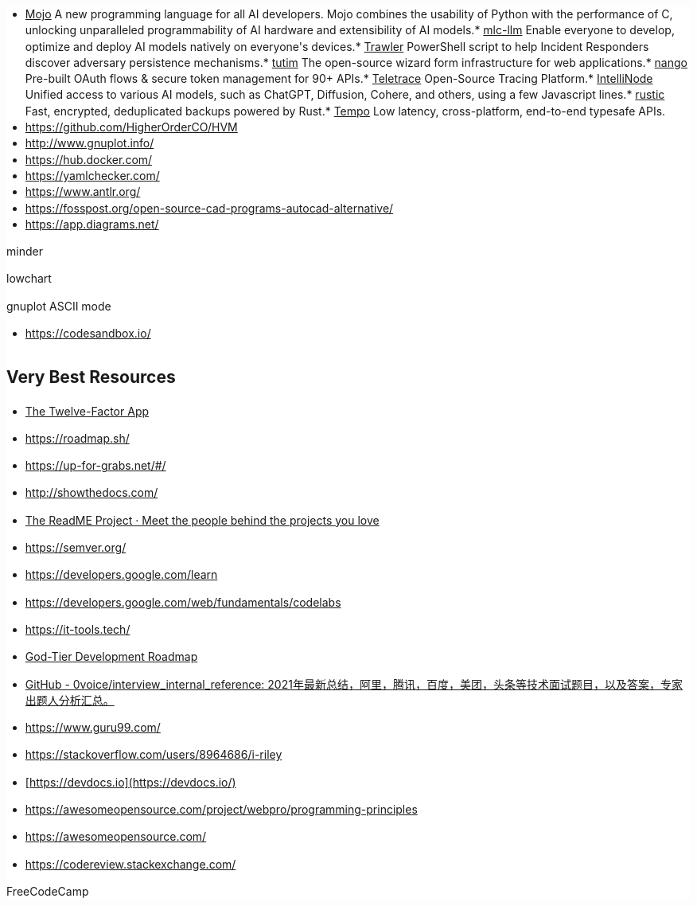 * [Mojo](https://programmerweekly.us2.list-manage.com/track/click?u=72f68dcee17c92724bc7822fb&id=506258937d&e=b5a8df9a4a) A new programming language for all AI developers. Mojo combines the usability of Python with the performance of C, unlocking unparalleled programmability of AI hardware and extensibility of AI models.* [mlc-llm](https://programmerweekly.us2.list-manage.com/track/click?u=72f68dcee17c92724bc7822fb&id=b0444df446&e=b5a8df9a4a) Enable everyone to develop, optimize and deploy AI models natively on everyone's devices.* [Trawler](https://programmerweekly.us2.list-manage.com/track/click?u=72f68dcee17c92724bc7822fb&id=a704dd8458&e=b5a8df9a4a) PowerShell script to help Incident Responders discover adversary persistence mechanisms.* [tutim](https://programmerweekly.us2.list-manage.com/track/click?u=72f68dcee17c92724bc7822fb&id=30a93f90cc&e=b5a8df9a4a) The open-source wizard form infrastructure for web applications.* [nango](https://programmerweekly.us2.list-manage.com/track/click?u=72f68dcee17c92724bc7822fb&id=d9ac2ed1a5&e=b5a8df9a4a) Pre-built OAuth flows & secure token management for 90+ APIs.* [Teletrace](https://programmerweekly.us2.list-manage.com/track/click?u=72f68dcee17c92724bc7822fb&id=4e35a87f18&e=b5a8df9a4a) Open-Source Tracing Platform.* [IntelliNode](https://programmerweekly.us2.list-manage.com/track/click?u=72f68dcee17c92724bc7822fb&id=5904481f92&e=b5a8df9a4a) Unified access to various AI models, such as ChatGPT, Diffusion, Cohere, and others, using a few Javascript lines.* [rustic](https://programmerweekly.us2.list-manage.com/track/click?u=72f68dcee17c92724bc7822fb&id=6cffd8871f&e=b5a8df9a4a) Fast, encrypted, deduplicated backups powered by Rust.* [Tempo](https://programmerweekly.us2.list-manage.com/track/click?u=72f68dcee17c92724bc7822fb&id=35a3c6cd2b&e=b5a8df9a4a) Low latency, cross-platform, end-to-end typesafe APIs.
* https://github.com/HigherOrderCO/HVM
* http://www.gnuplot.info/
* https://hub.docker.com/
* https://yamlchecker.com/
* https://www.antlr.org/
* https://fosspost.org/open-source-cad-programs-autocad-alternative/
* https://app.diagrams.net/

minder

lowchart

gnuplot ASCII mode
* https://codesandbox.io/ 

## Very Best Resources
* [The Twelve-Factor App](https://12factor.net/config)
* https://roadmap.sh/


* https://up-for-grabs.net/#/
* http://showthedocs.com/
* [The ReadME Project · Meet the people behind the projects you love](https://github.com/readme)
* https://semver.org/
* https://developers.google.com/learn
* https://developers.google.com/web/fundamentals/codelabs
* https://it-tools.tech/
* [God-Tier Development Roadmap](https://youtu.be/pEfrdAtAmqk)
* [GitHub - 0voice/interview_internal_reference: 2021年最新总结，阿里，腾讯，百度，美团，头条等技术面试题目，以及答案，专家出题人分析汇总。](https://github.com/0voice/interview_internal_reference)
* https://www.guru99.com/
* https://stackoverflow.com/users/8964686/i-riley
* [https://devdocs.io](https://devdocs.io/)
* https://awesomeopensource.com/project/webpro/programming-principles 
* https://awesomeopensource.com/
* https://codereview.stackexchange.com/

FreeCodeCamp
